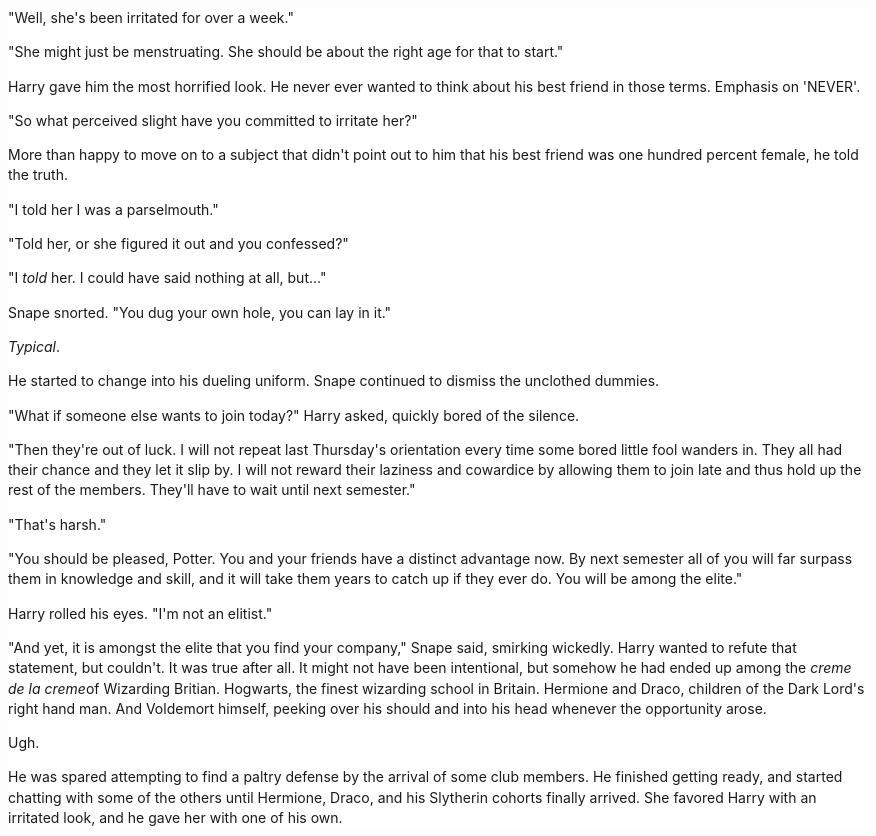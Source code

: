 "Well, she's been irritated for over a week."

"She might just be menstruating. She should be about the right age for
that to start."

Harry gave him the most horrified look. He never ever wanted to think
about his best friend in those terms. Emphasis on 'NEVER'.

"So what perceived slight have you committed to irritate her?"

More than happy to move on to a subject that didn't point out to him
that his best friend was one hundred percent female, he told the truth.

"I told her I was a parselmouth."

"Told her, or she figured it out and you confessed?"

"I *told* her. I could have said nothing at all, but..."

Snape snorted. "You dug your own hole, you can lay in it."

*Typical*.

He started to change into his dueling uniform. Snape continued to
dismiss the unclothed dummies.

"What if someone else wants to join today?" Harry asked, quickly bored
of the silence.

"Then they're out of luck. I will not repeat last Thursday's orientation
every time some bored little fool wanders in. They all had their chance
and they let it slip by. I will not reward their laziness and cowardice
by allowing them to join late and thus hold up the rest of the members.
They'll have to wait until next semester."

"That's harsh."

"You should be pleased, Potter. You and your friends have a distinct
advantage now. By next semester all of you will far surpass them in
knowledge and skill, and it will take them years to catch up if they
ever do. You will be among the elite."

Harry rolled his eyes. "I'm not an elitist."

"And yet, it is amongst the elite that you find your company," Snape
said, smirking wickedly. Harry wanted to refute that statement, but
couldn't. It was true after all. It might not have been intentional, but
somehow he had ended up among the *creme de la creme*of Wizarding
Britian. Hogwarts, the finest wizarding school in Britain. Hermione and
Draco, children of the Dark Lord's right hand man. And Voldemort
himself, peeking over his should and into his head whenever the
opportunity arose.

Ugh.

He was spared attempting to find a paltry defense by the arrival of some
club members. He finished getting ready, and started chatting with some
of the others until Hermione, Draco, and his Slytherin cohorts finally
arrived. She favored Harry with an irritated look, and he gave her with
one of his own.
